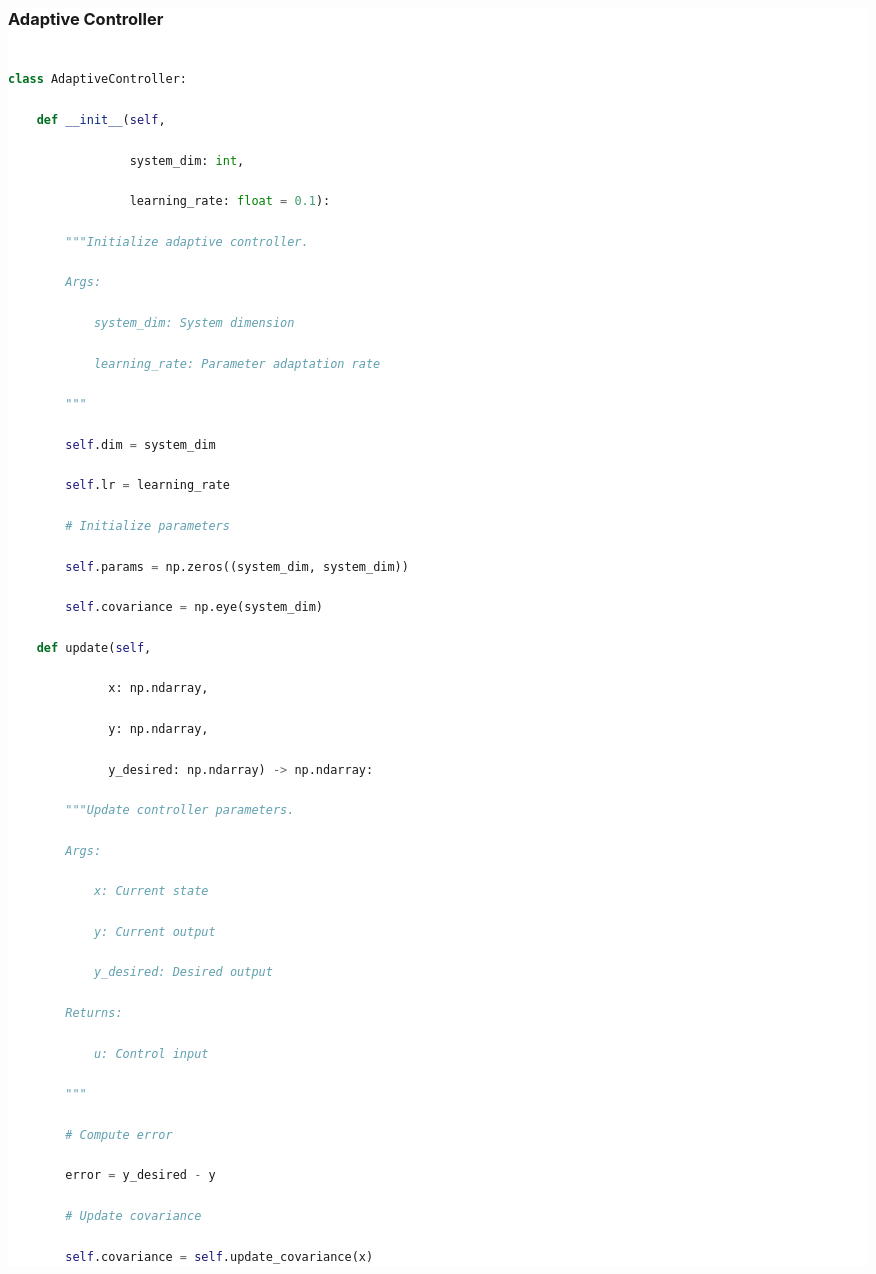 ### Adaptive Controller

```python

class AdaptiveController:

    def __init__(self,

                 system_dim: int,

                 learning_rate: float = 0.1):

        """Initialize adaptive controller.

        Args:

            system_dim: System dimension

            learning_rate: Parameter adaptation rate

        """

        self.dim = system_dim

        self.lr = learning_rate

        # Initialize parameters

        self.params = np.zeros((system_dim, system_dim))

        self.covariance = np.eye(system_dim)

    def update(self,

              x: np.ndarray,

              y: np.ndarray,

              y_desired: np.ndarray) -> np.ndarray:

        """Update controller parameters.

        Args:

            x: Current state

            y: Current output

            y_desired: Desired output

        Returns:

            u: Control input

        """

        # Compute error

        error = y_desired - y

        # Update covariance

        self.covariance = self.update_covariance(x)
```